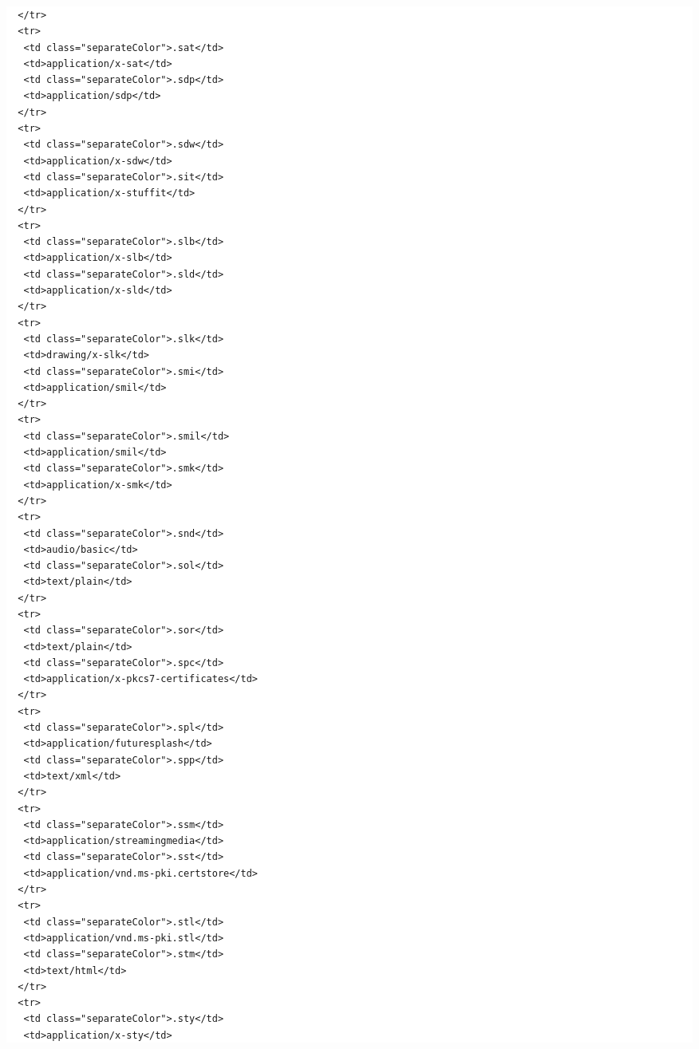       </tr> 
      <tr>
       <td class="separateColor">.sat</td>
       <td>application/x-sat</td> 
       <td class="separateColor">.sdp</td>
       <td>application/sdp</td>
      </tr> 
      <tr>
       <td class="separateColor">.sdw</td>
       <td>application/x-sdw</td> 
       <td class="separateColor">.sit</td>
       <td>application/x-stuffit</td>
      </tr> 
      <tr>
       <td class="separateColor">.slb</td>
       <td>application/x-slb</td> 
       <td class="separateColor">.sld</td>
       <td>application/x-sld</td>
      </tr> 
      <tr>
       <td class="separateColor">.slk</td>
       <td>drawing/x-slk</td> 
       <td class="separateColor">.smi</td>
       <td>application/smil</td>
      </tr> 
      <tr>
       <td class="separateColor">.smil</td>
       <td>application/smil</td> 
       <td class="separateColor">.smk</td>
       <td>application/x-smk</td>
      </tr> 
      <tr>
       <td class="separateColor">.snd</td>
       <td>audio/basic</td> 
       <td class="separateColor">.sol</td>
       <td>text/plain</td>
      </tr> 
      <tr>
       <td class="separateColor">.sor</td>
       <td>text/plain</td> 
       <td class="separateColor">.spc</td>
       <td>application/x-pkcs7-certificates</td>
      </tr> 
      <tr>
       <td class="separateColor">.spl</td>
       <td>application/futuresplash</td> 
       <td class="separateColor">.spp</td>
       <td>text/xml</td>
      </tr> 
      <tr>
       <td class="separateColor">.ssm</td>
       <td>application/streamingmedia</td> 
       <td class="separateColor">.sst</td>
       <td>application/vnd.ms-pki.certstore</td>
      </tr> 
      <tr>
       <td class="separateColor">.stl</td>
       <td>application/vnd.ms-pki.stl</td> 
       <td class="separateColor">.stm</td>
       <td>text/html</td>
      </tr> 
      <tr>
       <td class="separateColor">.sty</td>
       <td>application/x-sty</td> 